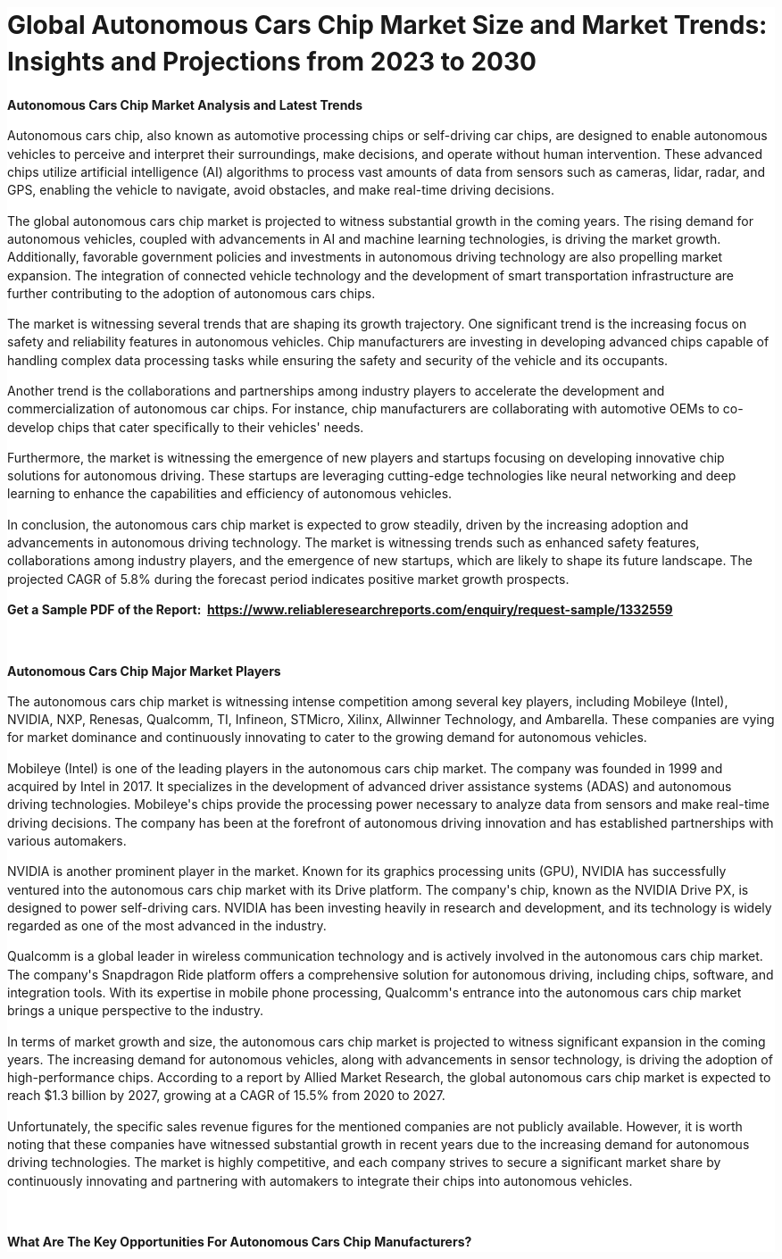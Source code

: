 <p><h1>Global Autonomous Cars Chip Market Size and Market Trends: Insights and Projections from 2023 to 2030</h1></p><p><strong>Autonomous Cars Chip Market Analysis and Latest Trends</strong></p>
<p><p>Autonomous cars chip, also known as automotive processing chips or self-driving car chips, are designed to enable autonomous vehicles to perceive and interpret their surroundings, make decisions, and operate without human intervention. These advanced chips utilize artificial intelligence (AI) algorithms to process vast amounts of data from sensors such as cameras, lidar, radar, and GPS, enabling the vehicle to navigate, avoid obstacles, and make real-time driving decisions.</p><p>The global autonomous cars chip market is projected to witness substantial growth in the coming years. The rising demand for autonomous vehicles, coupled with advancements in AI and machine learning technologies, is driving the market growth. Additionally, favorable government policies and investments in autonomous driving technology are also propelling market expansion. The integration of connected vehicle technology and the development of smart transportation infrastructure are further contributing to the adoption of autonomous cars chips.</p><p>The market is witnessing several trends that are shaping its growth trajectory. One significant trend is the increasing focus on safety and reliability features in autonomous vehicles. Chip manufacturers are investing in developing advanced chips capable of handling complex data processing tasks while ensuring the safety and security of the vehicle and its occupants.</p><p>Another trend is the collaborations and partnerships among industry players to accelerate the development and commercialization of autonomous car chips. For instance, chip manufacturers are collaborating with automotive OEMs to co-develop chips that cater specifically to their vehicles' needs.</p><p>Furthermore, the market is witnessing the emergence of new players and startups focusing on developing innovative chip solutions for autonomous driving. These startups are leveraging cutting-edge technologies like neural networking and deep learning to enhance the capabilities and efficiency of autonomous vehicles.</p><p>In conclusion, the autonomous cars chip market is expected to grow steadily, driven by the increasing adoption and advancements in autonomous driving technology. The market is witnessing trends such as enhanced safety features, collaborations among industry players, and the emergence of new startups, which are likely to shape its future landscape. The projected CAGR of 5.8% during the forecast period indicates positive market growth prospects.</p></p>
<p><strong>Get a Sample PDF of the Report:&nbsp; <a href="https://www.reliableresearchreports.com/enquiry/request-sample/1332559">https://www.reliableresearchreports.com/enquiry/request-sample/1332559</a></strong></p>
<p>&nbsp;</p>
<p><strong>Autonomous Cars Chip Major Market Players</strong></p>
<p><p>The autonomous cars chip market is witnessing intense competition among several key players, including Mobileye (Intel), NVIDIA, NXP, Renesas, Qualcomm, TI, Infineon, STMicro, Xilinx, Allwinner Technology, and Ambarella. These companies are vying for market dominance and continuously innovating to cater to the growing demand for autonomous vehicles.</p><p>Mobileye (Intel) is one of the leading players in the autonomous cars chip market. The company was founded in 1999 and acquired by Intel in 2017. It specializes in the development of advanced driver assistance systems (ADAS) and autonomous driving technologies. Mobileye's chips provide the processing power necessary to analyze data from sensors and make real-time driving decisions. The company has been at the forefront of autonomous driving innovation and has established partnerships with various automakers.</p><p>NVIDIA is another prominent player in the market. Known for its graphics processing units (GPU), NVIDIA has successfully ventured into the autonomous cars chip market with its Drive platform. The company's chip, known as the NVIDIA Drive PX, is designed to power self-driving cars. NVIDIA has been investing heavily in research and development, and its technology is widely regarded as one of the most advanced in the industry.</p><p>Qualcomm is a global leader in wireless communication technology and is actively involved in the autonomous cars chip market. The company's Snapdragon Ride platform offers a comprehensive solution for autonomous driving, including chips, software, and integration tools. With its expertise in mobile phone processing, Qualcomm's entrance into the autonomous cars chip market brings a unique perspective to the industry.</p><p>In terms of market growth and size, the autonomous cars chip market is projected to witness significant expansion in the coming years. The increasing demand for autonomous vehicles, along with advancements in sensor technology, is driving the adoption of high-performance chips. According to a report by Allied Market Research, the global autonomous cars chip market is expected to reach $1.3 billion by 2027, growing at a CAGR of 15.5% from 2020 to 2027.</p><p>Unfortunately, the specific sales revenue figures for the mentioned companies are not publicly available. However, it is worth noting that these companies have witnessed substantial growth in recent years due to the increasing demand for autonomous driving technologies. The market is highly competitive, and each company strives to secure a significant market share by continuously innovating and partnering with automakers to integrate their chips into autonomous vehicles.</p></p>
<p>&nbsp;</p>
<p><strong>What Are The Key Opportunities For Autonomous Cars Chip Manufacturers?</strong></p>